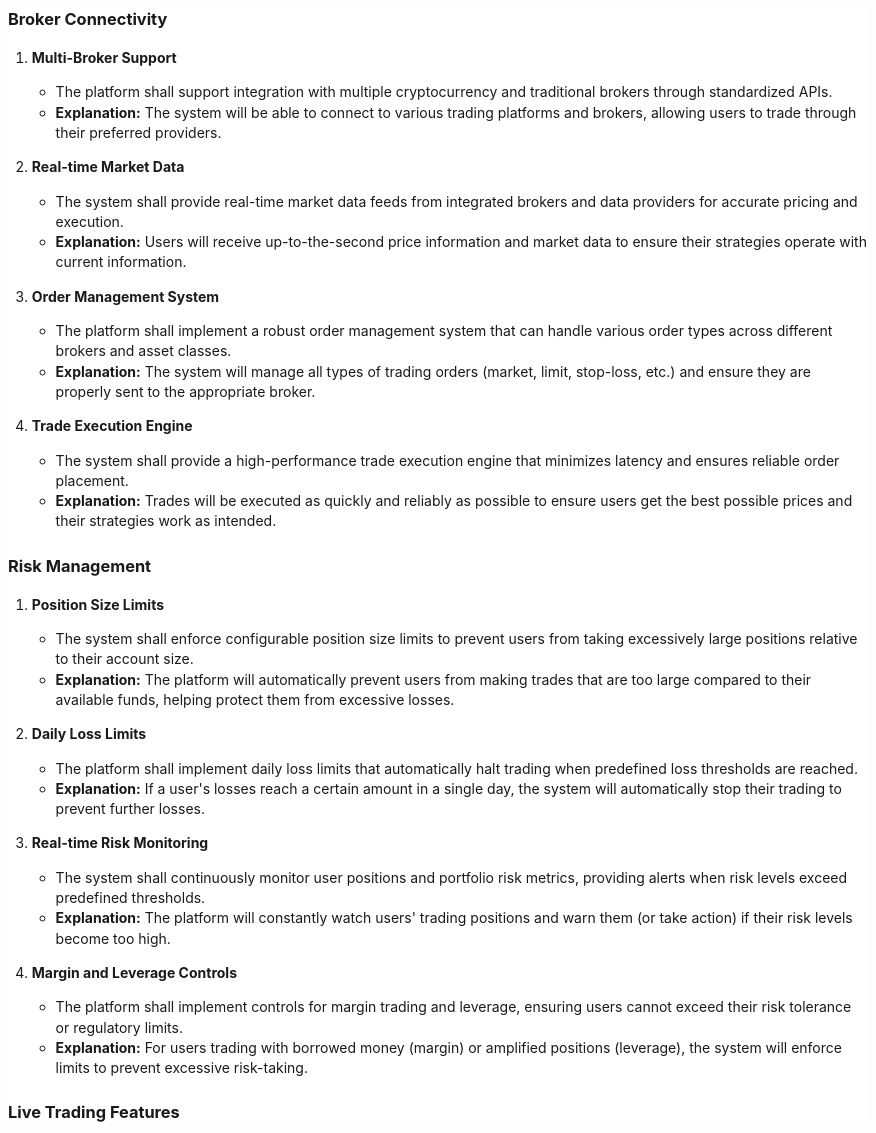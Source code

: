 ### Broker Connectivity

1. **Multi-Broker Support**
   - The platform shall support integration with multiple cryptocurrency and traditional brokers through standardized APIs.
   - **Explanation:** The system will be able to connect to various trading platforms and brokers, allowing users to trade through their preferred providers.

2. **Real-time Market Data**
   - The system shall provide real-time market data feeds from integrated brokers and data providers for accurate pricing and execution.
   - **Explanation:** Users will receive up-to-the-second price information and market data to ensure their strategies operate with current information.

3. **Order Management System**
   - The platform shall implement a robust order management system that can handle various order types across different brokers and asset classes.
   - **Explanation:** The system will manage all types of trading orders (market, limit, stop-loss, etc.) and ensure they are properly sent to the appropriate broker.

4. **Trade Execution Engine**
   - The system shall provide a high-performance trade execution engine that minimizes latency and ensures reliable order placement.
   - **Explanation:** Trades will be executed as quickly and reliably as possible to ensure users get the best possible prices and their strategies work as intended.

### Risk Management

1. **Position Size Limits**
   - The system shall enforce configurable position size limits to prevent users from taking excessively large positions relative to their account size.
   - **Explanation:** The platform will automatically prevent users from making trades that are too large compared to their available funds, helping protect them from excessive losses.

2. **Daily Loss Limits**
   - The platform shall implement daily loss limits that automatically halt trading when predefined loss thresholds are reached.
   - **Explanation:** If a user's losses reach a certain amount in a single day, the system will automatically stop their trading to prevent further losses.

3. **Real-time Risk Monitoring**
   - The system shall continuously monitor user positions and portfolio risk metrics, providing alerts when risk levels exceed predefined thresholds.
   - **Explanation:** The platform will constantly watch users' trading positions and warn them (or take action) if their risk levels become too high.

4. **Margin and Leverage Controls**
   - The platform shall implement controls for margin trading and leverage, ensuring users cannot exceed their risk tolerance or regulatory limits.
   - **Explanation:** For users trading with borrowed money (margin) or amplified positions (leverage), the system will enforce limits to prevent excessive risk-taking.

### Live Trading Features
